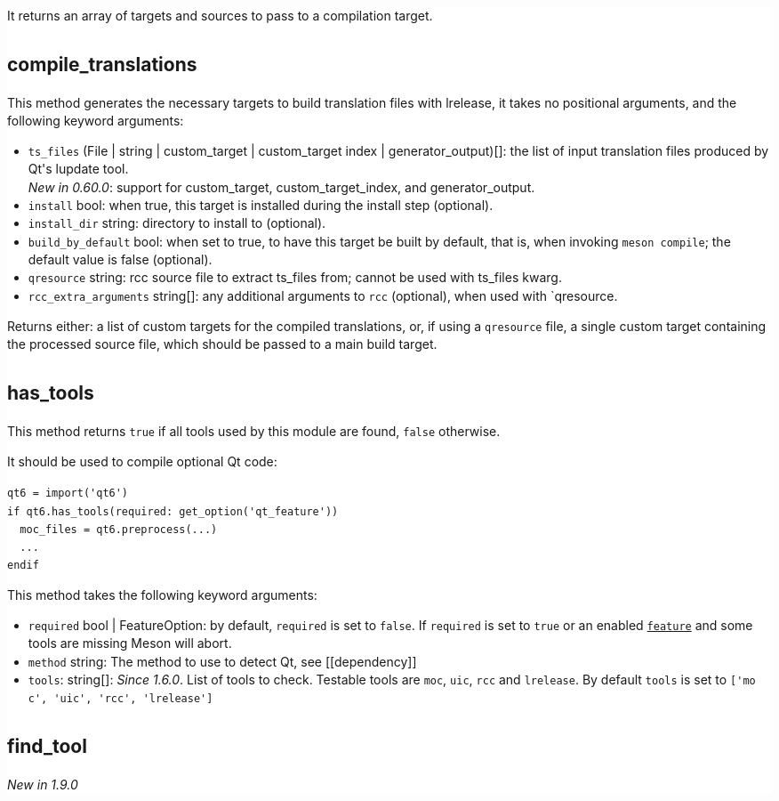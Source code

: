 It returns an array of targets and sources to pass to a compilation target.

## compile_translations

This method generates the necessary targets to build translation files with
lrelease, it takes no positional arguments, and the following keyword arguments:

 - `ts_files` (File | string | custom_target | custom_target index | generator_output)[]:
    the list of input translation files produced by Qt's lupdate tool.<br/>
    *New in 0.60.0*: support for custom_target, custom_target_index, and generator_output.
 - `install` bool: when true, this target is installed during the install step (optional).
 - `install_dir` string: directory to install to (optional).
 - `build_by_default` bool: when set to true, to have this target be built by
   default, that is, when invoking `meson compile`; the default value is false
   (optional).
 - `qresource` string: rcc source file to extract ts_files from; cannot be used
   with ts_files kwarg.
 - `rcc_extra_arguments` string[]: any additional arguments to `rcc` (optional),
   when used with `qresource.

Returns either: a list of custom targets for the compiled
translations, or, if using a `qresource` file, a single custom target
containing the processed source file, which should be passed to a main
build target.

## has_tools

This method returns `true` if all tools used by this module are found,
`false` otherwise.

It should be used to compile optional Qt code:
```meson
qt6 = import('qt6')
if qt6.has_tools(required: get_option('qt_feature'))
  moc_files = qt6.preprocess(...)
  ...
endif
```

This method takes the following keyword arguments:
- `required` bool | FeatureOption: by default, `required` is set to `false`. If `required` is set to
  `true` or an enabled [`feature`](Build-options.md#features) and some tools are
  missing Meson will abort.
- `method` string: The method to use to detect Qt, see [[dependency]]
- `tools`: string[]: *Since 1.6.0*. List of tools to check. Testable tools
  are `moc`, `uic`, `rcc` and `lrelease`. By default `tools` is set to `['moc',
  'uic', 'rcc', 'lrelease']`

## find_tool

*New in 1.9.0*
